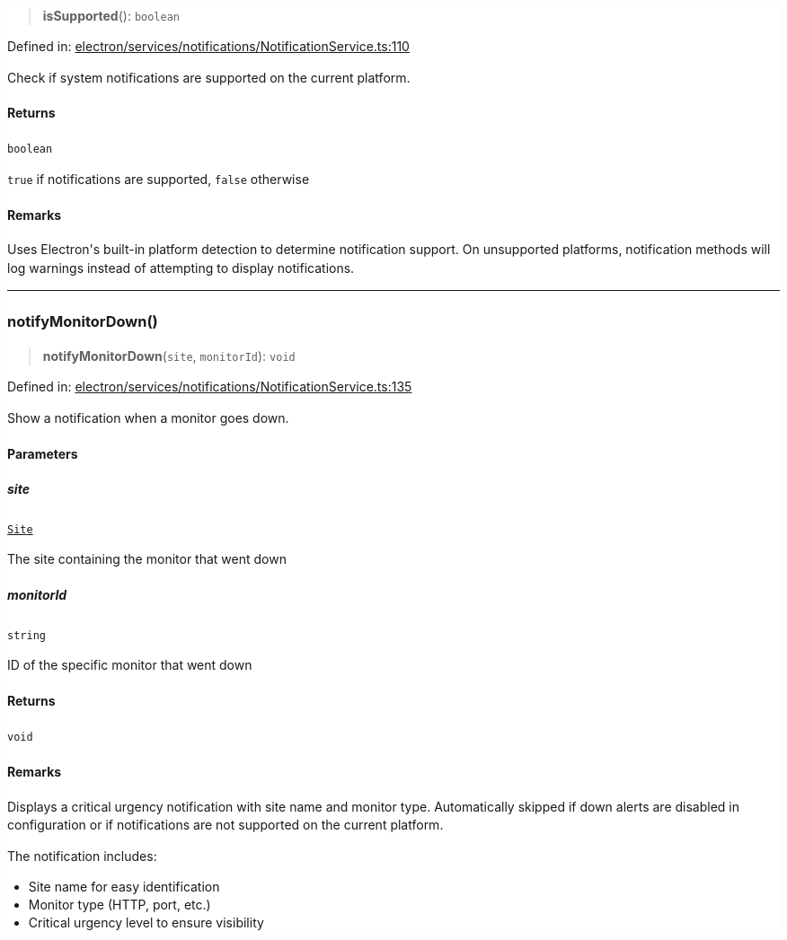 > **isSupported**(): `boolean`

Defined in: [electron/services/notifications/NotificationService.ts:110](https://github.com/Nick2bad4u/Uptime-Watcher/blob/8a1973382d5fe14c52996ecda381894eb7ecd4a6/electron/services/notifications/NotificationService.ts#L110)

Check if system notifications are supported on the current platform.

#### Returns

`boolean`

`true` if notifications are supported, `false` otherwise

#### Remarks

Uses Electron's built-in platform detection to determine notification support.
On unsupported platforms, notification methods will log warnings instead
of attempting to display notifications.

***

### notifyMonitorDown()

> **notifyMonitorDown**(`site`, `monitorId`): `void`

Defined in: [electron/services/notifications/NotificationService.ts:135](https://github.com/Nick2bad4u/Uptime-Watcher/blob/8a1973382d5fe14c52996ecda381894eb7ecd4a6/electron/services/notifications/NotificationService.ts#L135)

Show a notification when a monitor goes down.

#### Parameters

##### site

[`Site`](../../../../../shared/types/interfaces/Site.md)

The site containing the monitor that went down

##### monitorId

`string`

ID of the specific monitor that went down

#### Returns

`void`

#### Remarks

Displays a critical urgency notification with site name and monitor type.
Automatically skipped if down alerts are disabled in configuration or
if notifications are not supported on the current platform.

The notification includes:
- Site name for easy identification
- Monitor type (HTTP, port, etc.)
- Critical urgency level to ensure visibility
